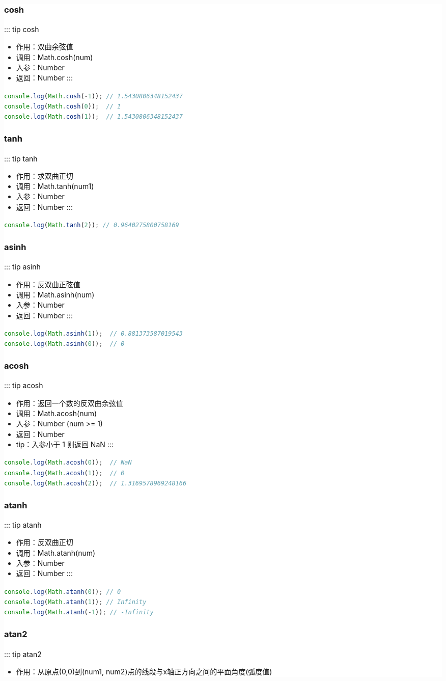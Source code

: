 ### cosh
::: tip cosh
* 作用：双曲余弦值
* 调用：Math.cosh(num)
* 入参：Number
* 返回：Number
:::
```js
console.log(Math.cosh(-1)); // 1.5430806348152437
console.log(Math.cosh(0));  // 1
console.log(Math.cosh(1));  // 1.5430806348152437
```
### tanh
::: tip tanh
* 作用：求双曲正切
* 调用：Math.tanh(num1)
* 入参：Number
* 返回：Number
:::
```js
console.log(Math.tanh(2)); // 0.9640275800758169
```
### asinh
::: tip asinh
* 作用：反双曲正弦值
* 调用：Math.asinh(num)
* 入参：Number
* 返回：Number
:::
```js
console.log(Math.asinh(1));  // 0.881373587019543
console.log(Math.asinh(0));  // 0
```
### acosh
::: tip acosh
* 作用：返回一个数的反双曲余弦值
* 调用：Math.acosh(num)
* 入参：Number (num >= 1)
* 返回：Number
* tip：入参小于 1 则返回 NaN
:::
```js
console.log(Math.acosh(0));  // NaN
console.log(Math.acosh(1));  // 0
console.log(Math.acosh(2));  // 1.3169578969248166
```
### atanh
::: tip atanh
* 作用：反双曲正切
* 调用：Math.atanh(num)
* 入参：Number
* 返回：Number
:::
```js
console.log(Math.atanh(0)); // 0
console.log(Math.atanh(1)); // Infinity
console.log(Math.atanh(-1)); // -Infinity
```
### atan2
::: tip atan2
* 作用：从原点(0,0)到(num1, num2)点的线段与x轴正方向之间的平面角度(弧度值)